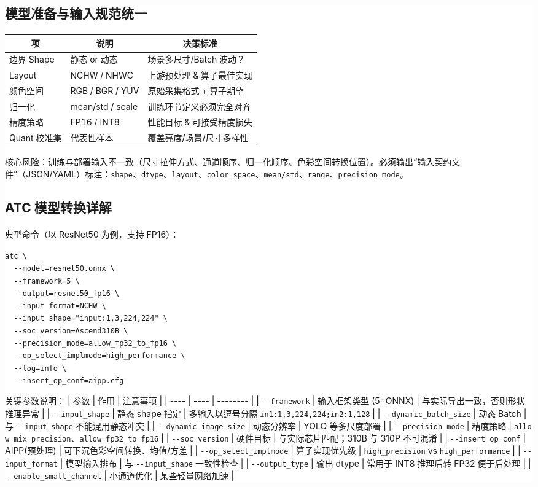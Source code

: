 ## 模型准备与输入规范统一
| 项 | 说明 | 决策标准 |
| -- | ---- | -------- |
| 边界 Shape | 静态 or 动态 | 场景多尺寸/Batch 波动？ |
| Layout | NCHW / NHWC | 上游预处理 & 算子最佳实现 |
| 颜色空间 | RGB / BGR / YUV | 原始采集格式 + 算子期望 |
| 归一化 | mean/std / scale | 训练环节定义必须完全对齐 |
| 精度策略 | FP16 / INT8 | 性能目标 & 可接受精度损失 |
| Quant 校准集 | 代表性样本 | 覆盖亮度/场景/尺寸多样性 |

核心风险：训练与部署输入不一致（尺寸拉伸方式、通道顺序、归一化顺序、色彩空间转换位置）。必须输出“输入契约文件”（JSON/YAML）标注：`shape`、`dtype`、`layout`、`color_space`、`mean/std`、`range`、`precision_mode`。

## ATC 模型转换详解
典型命令（以 ResNet50 为例，支持 FP16）：
```
atc \
  --model=resnet50.onnx \
  --framework=5 \
  --output=resnet50_fp16 \
  --input_format=NCHW \
  --input_shape="input:1,3,224,224" \
  --soc_version=Ascend310B \
  --precision_mode=allow_fp32_to_fp16 \
  --op_select_implmode=high_performance \
  --log=info \
  --insert_op_conf=aipp.cfg
```
关键参数说明：
| 参数 | 作用 | 注意事项 |
| ---- | ---- | -------- |
| `--framework` | 输入框架类型 (5=ONNX) | 与实际导出一致，否则形状推理异常 |
| `--input_shape` | 静态 shape 指定 | 多输入以逗号分隔 `in1:1,3,224,224;in2:1,128` |
| `--dynamic_batch_size` | 动态 Batch | 与 `--input_shape` 不能混用静态冲突 |
| `--dynamic_image_size` | 动态分辨率 | YOLO 等多尺度部署 |
| `--precision_mode` | 精度策略 | `allow_mix_precision`、`allow_fp32_to_fp16` |
| `--soc_version` | 硬件目标 | 与实际芯片匹配；310B 与 310P 不可混淆 |
| `--insert_op_conf` | AIPP(预处理) | 可下沉色彩空间转换、均值/方差 |
| `--op_select_implmode` | 算子实现优先级 | `high_precision` vs `high_performance` |
| `--input_format` | 模型输入排布 | 与 `--input_shape` 一致性检查 |
| `--output_type` | 输出 dtype | 常用于 INT8 推理后转 FP32 便于后处理 |
| `--enable_small_channel` | 小通道优化 | 某些轻量网络加速 |

